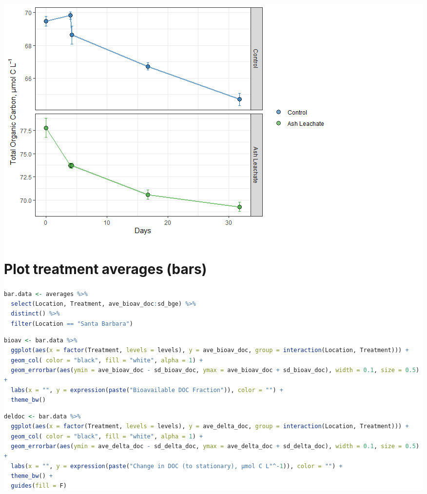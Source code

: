![](ACIDD_TOC_files/figure-gfm/unnamed-chunk-20-1.png)

# Plot treatment averages (bars)

``` r
bar.data <- averages %>% 
  select(Location, Treatment, ave_bioav_doc:sd_bge) %>% 
  distinct() %>% 
  filter(Location == "Santa Barbara")
```

``` r
bioav <- bar.data %>% 
  ggplot(aes(x = factor(Treatment, levels = levels), y = ave_bioav_doc, group = interaction(Location, Treatment))) +
  geom_col( color = "black", fill = "white", alpha = 1) +
  geom_errorbar(aes(ymin = ave_bioav_doc - sd_bioav_doc, ymax = ave_bioav_doc + sd_bioav_doc), width = 0.1, size = 0.5) +
  labs(x = "", y = expression(paste("Bioavailable DOC Fraction")), color = "") +
  theme_bw()
```

``` r
deldoc <- bar.data %>% 
  ggplot(aes(x = factor(Treatment, levels = levels), y = ave_delta_doc, group = interaction(Location, Treatment))) +
  geom_col( color = "black", fill = "white", alpha = 1) +
  geom_errorbar(aes(ymin = ave_delta_doc - sd_delta_doc, ymax = ave_delta_doc + sd_delta_doc), width = 0.1, size = 0.5) +
  labs(x = "", y = expression(paste("Change in DOC (to stationary), µmol C L"^-1)), color = "") +
  theme_bw() +
  guides(fill = F)
```

